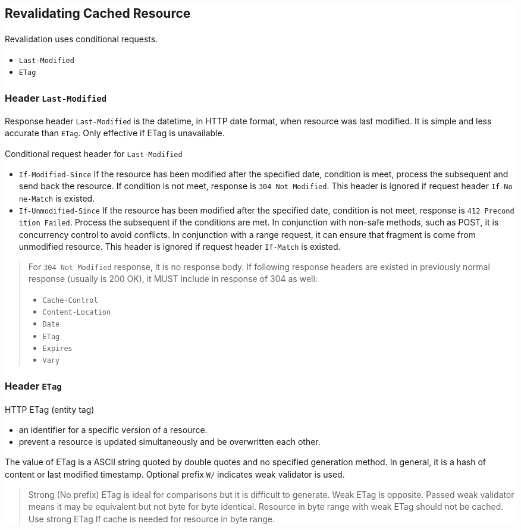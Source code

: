 ## Revalidating Cached Resource

Revalidation uses conditional requests.
- `Last-Modified`
- `ETag`

### Header `Last-Modified`

Response header `Last-Modified` is the datetime, in HTTP date format, when resource was last modified.
It is simple and less accurate than `ETag`.
Only effective if ETag is unavailable.

Conditional request header for `Last-Modified`
- `If-Modified-Since`
   If the resource has been modified after the specified date, condition is meet, process the subsequent and send back the resource.
   If condition is not meet, response is `304 Not Modified`.
   This header is ignored if request header `If-None-Match` is existed.
- `If-Unmodified-Since`
   If the resource has been modified after the specified date, condition is not meet, response is `412 Precondition Failed`.
   Process the subsequent if the conditions are met.
   In conjunction with non-safe methods, such as POST, it is concurrency control to avoid conflicts.
   In conjunction with a range request, it can ensure that fragment is come from unmodified resource.
   This header is ignored if request header `If-Match` is existed.

> For `304 Not Modified` response, it is no response body.
> If following response headers are existed in previously normal response (usually is 200 OK), it MUST include in response of 304 as well:
> - `Cache-Control`
> - `Content-Location`
> - `Date`
> - `ETag`
> - `Expires`
> - `Vary`

### Header `ETag`

HTTP ETag (entity tag)
- an identifier for a specific version of a resource.
- prevent a resource is updated simultaneously and be overwritten each other.

The value of ETag is a ASCII string quoted by double quotes and no specified generation method.
In general, it is a hash of content or last modified timestamp.
Optional prefix `W/` indicates weak validator is used.

> Strong (No prefix) ETag is ideal for comparisons but it is difficult to generate. Weak ETag is opposite.
> Passed weak validator means it may be equivalent but not byte for byte identical. 
> Resource in byte range with weak ETag should not be cached.
> Use strong ETag If cache is needed for resource in byte range. 
